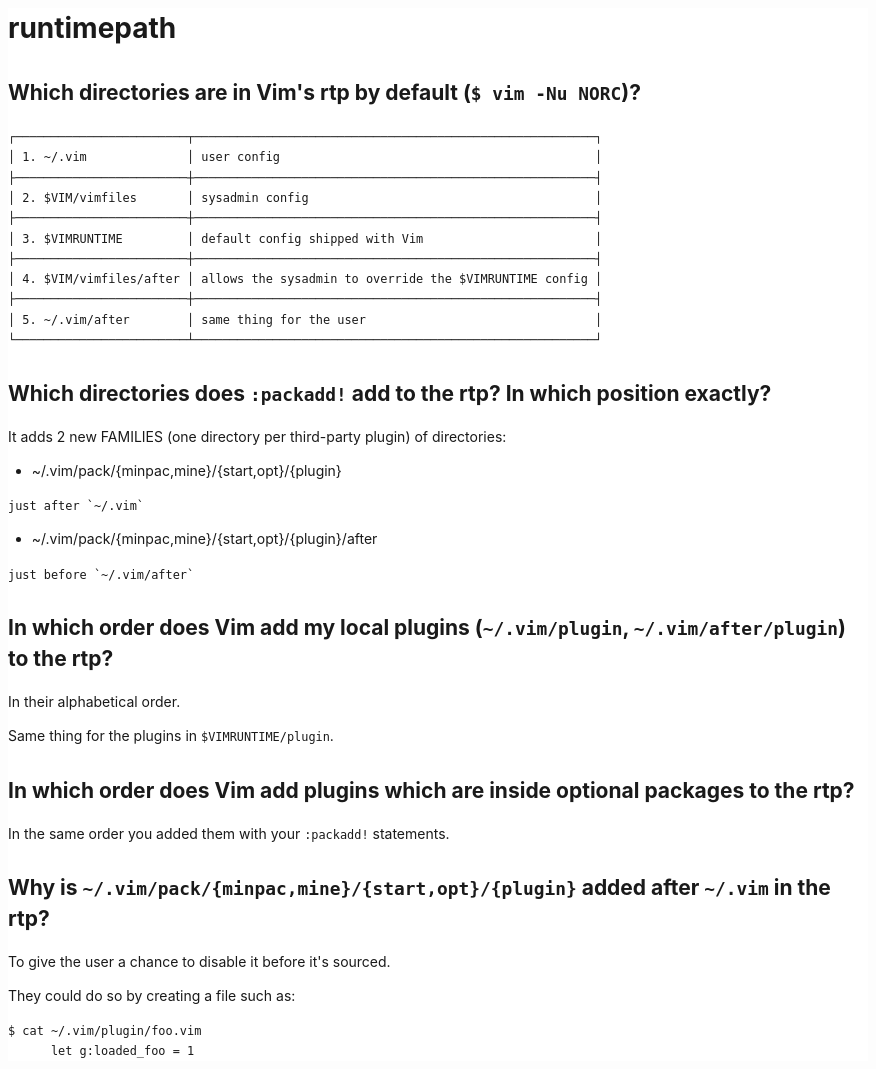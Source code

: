 # runtimepath
## Which directories are in Vim's rtp by default (`$ vim -Nu NORC`)?

    ┌────────────────────────┬────────────────────────────────────────────────────────┐
    │ 1. ~/.vim              │ user config                                            │
    ├────────────────────────┼────────────────────────────────────────────────────────┤
    │ 2. $VIM/vimfiles       │ sysadmin config                                        │
    ├────────────────────────┼────────────────────────────────────────────────────────┤
    │ 3. $VIMRUNTIME         │ default config shipped with Vim                        │
    ├────────────────────────┼────────────────────────────────────────────────────────┤
    │ 4. $VIM/vimfiles/after │ allows the sysadmin to override the $VIMRUNTIME config │
    ├────────────────────────┼────────────────────────────────────────────────────────┤
    │ 5. ~/.vim/after        │ same thing for the user                                │
    └────────────────────────┴────────────────────────────────────────────────────────┘

## Which directories does `:packadd!` add to the rtp?  In which position exactly?

It adds 2 new FAMILIES (one directory per third-party plugin) of directories:

   - ~/.vim/pack/{minpac,mine}/{start,opt}/{plugin}

    just after `~/.vim`

   - ~/.vim/pack/{minpac,mine}/{start,opt}/{plugin}/after

    just before `~/.vim/after`

##
## In which order does Vim add my local plugins (`~/.vim/plugin`, `~/.vim/after/plugin`) to the rtp?

In their alphabetical order.

Same thing for the plugins in `$VIMRUNTIME/plugin`.

## In which order does Vim add plugins which are inside optional packages to the rtp?

In the same order you added them with your `:packadd!` statements.

###
## Why is `~/.vim/pack/{minpac,mine}/{start,opt}/{plugin}` added after `~/.vim` in the rtp?

To give the user a chance to disable it before it's sourced.

They could do so by creating a file such as:

    $ cat ~/.vim/plugin/foo.vim
          let g:loaded_foo = 1
